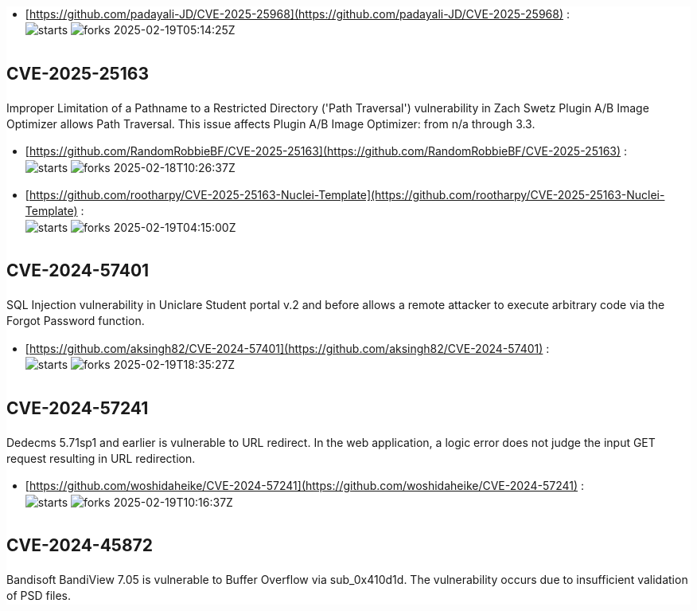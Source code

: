 - [https://github.com/padayali-JD/CVE-2025-25968](https://github.com/padayali-JD/CVE-2025-25968) :  
![starts](https://img.shields.io/github/stars/padayali-JD/CVE-2025-25968.svg) 
![forks](https://img.shields.io/github/forks/padayali-JD/CVE-2025-25968.svg) 
2025-02-19T05:14:25Z

## CVE-2025-25163
 Improper Limitation of a Pathname to a Restricted Directory ('Path Traversal') vulnerability in Zach Swetz Plugin A/B Image Optimizer allows Path Traversal. This issue affects Plugin A/B Image Optimizer: from n/a through 3.3.

- [https://github.com/RandomRobbieBF/CVE-2025-25163](https://github.com/RandomRobbieBF/CVE-2025-25163) :  
![starts](https://img.shields.io/github/stars/RandomRobbieBF/CVE-2025-25163.svg) 
![forks](https://img.shields.io/github/forks/RandomRobbieBF/CVE-2025-25163.svg) 
2025-02-18T10:26:37Z

- [https://github.com/rootharpy/CVE-2025-25163-Nuclei-Template](https://github.com/rootharpy/CVE-2025-25163-Nuclei-Template) :  
![starts](https://img.shields.io/github/stars/rootharpy/CVE-2025-25163-Nuclei-Template.svg) 
![forks](https://img.shields.io/github/forks/rootharpy/CVE-2025-25163-Nuclei-Template.svg) 
2025-02-19T04:15:00Z

## CVE-2024-57401
 SQL Injection vulnerability in Uniclare Student portal v.2 and before allows a remote attacker to execute arbitrary code via the Forgot Password function.

- [https://github.com/aksingh82/CVE-2024-57401](https://github.com/aksingh82/CVE-2024-57401) :  
![starts](https://img.shields.io/github/stars/aksingh82/CVE-2024-57401.svg) 
![forks](https://img.shields.io/github/forks/aksingh82/CVE-2024-57401.svg) 
2025-02-19T18:35:27Z

## CVE-2024-57241
 Dedecms 5.71sp1 and earlier is vulnerable to URL redirect. In the web application, a logic error does not judge the input GET request resulting in URL redirection.

- [https://github.com/woshidaheike/CVE-2024-57241](https://github.com/woshidaheike/CVE-2024-57241) :  
![starts](https://img.shields.io/github/stars/woshidaheike/CVE-2024-57241.svg) 
![forks](https://img.shields.io/github/forks/woshidaheike/CVE-2024-57241.svg) 
2025-02-19T10:16:37Z

## CVE-2024-45872
 Bandisoft BandiView 7.05 is vulnerable to Buffer Overflow via sub_0x410d1d. The vulnerability occurs due to insufficient validation of PSD files.
